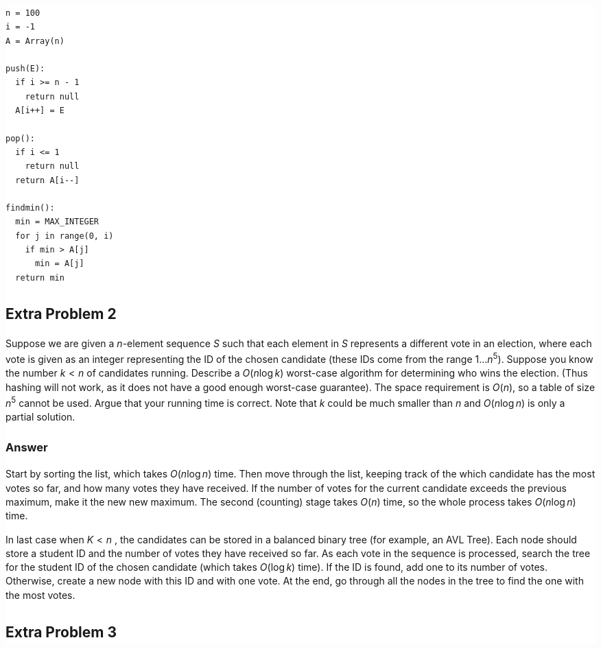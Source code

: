 ```
n = 100
i = -1
A = Array(n)

push(E):
  if i >= n - 1
    return null
  A[i++] = E

pop():
  if i <= 1
    return null
  return A[i--]

findmin():
  min = MAX_INTEGER
  for j in range(0, i)
    if min > A[j]
      min = A[j]
  return min
```

## Extra Problem 2

Suppose we are given a $n$-element sequence $S$ such that each element in $S$
represents a different vote in an election, where each vote is given as an
integer representing the ID of the chosen candidate (these IDs come from the
range $1 \ldots n^5$). Suppose you know the number $k < n$ of candidates
running. Describe a $O(n \log k)$ worst-case algorithm for determining who wins
the election. (Thus hashing will not work, as it does not have a good enough
worst-case guarantee). The space requirement is $O(n)$, so a table of size $n^5$
cannot be used. Argue that your running time is correct. Note that $k$ could be
much smaller than $n$ and $O(n \log n)$ is only a partial solution.

### Answer

Start by sorting the list, which takes $O(n \log n)$ time. Then move through the
list, keeping track of the which candidate has the most votes so far, and how
many votes they have received. If the number of votes for the current candidate
exceeds the previous maximum, make it the new new maximum. The second (counting)
stage takes $O(n)$ time, so the whole process takes $O(n \log n)$ time.

In last case when $K < n$ , the candidates can be stored in a balanced binary
tree (for example, an AVL Tree). Each node should store a student ID and the
number of votes they have received so far. As each vote in the sequence is
processed, search the tree for the student ID of the chosen candidate (which
takes $O(\log k)$ time). If the ID is found, add one to its number of votes.
Otherwise, create a new node with this ID and with one vote. At the end, go
through all the nodes in the tree to find the one with the most votes.

## Extra Problem 3
